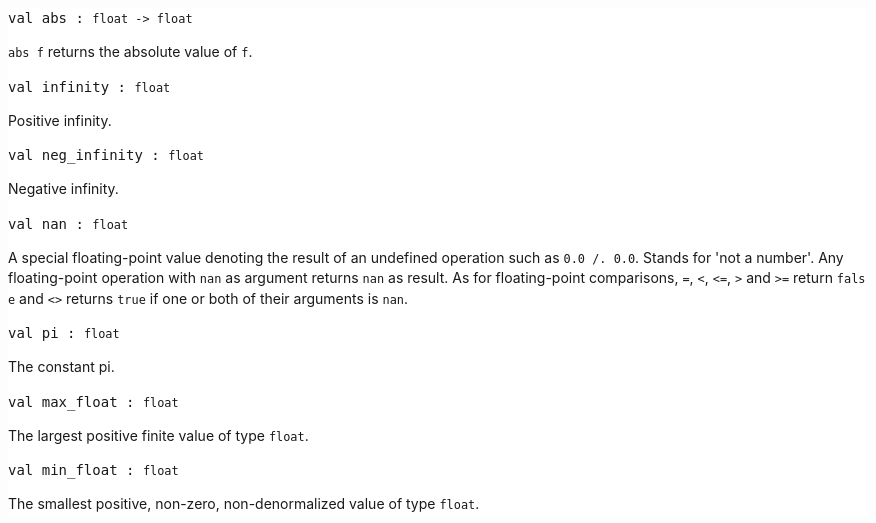 <pre><span id="VALabs"><span class="keyword">val</span> abs</span> : <code class="type">float -&gt; float</code></pre><div class="info ">
<div class="info-desc">
<p><code class="code">abs&nbsp;f</code> returns the absolute value of <code class="code">f</code>.</p>
</div>
</div>

<pre><span id="VALinfinity"><span class="keyword">val</span> infinity</span> : <code class="type">float</code></pre><div class="info ">
<div class="info-desc">
<p>Positive infinity.</p>
</div>
</div>

<pre><span id="VALneg_infinity"><span class="keyword">val</span> neg_infinity</span> : <code class="type">float</code></pre><div class="info ">
<div class="info-desc">
<p>Negative infinity.</p>
</div>
</div>

<pre><span id="VALnan"><span class="keyword">val</span> nan</span> : <code class="type">float</code></pre><div class="info ">
<div class="info-desc">
<p>A special floating-point value denoting the result of an
    undefined operation such as <code class="code">0.0&nbsp;/.&nbsp;0.0</code>.  Stands for
    'not a number'.  Any floating-point operation with <code class="code">nan</code> as
    argument returns <code class="code">nan</code> as result.  As for floating-point comparisons,
    <code class="code">=</code>, <code class="code">&lt;</code>, <code class="code">&lt;=</code>, <code class="code">&gt;</code> and <code class="code">&gt;=</code> return <code class="code"><span class="keyword">false</span></code> and <code class="code">&lt;&gt;</code> returns <code class="code"><span class="keyword">true</span></code>
    if one or both of their arguments is <code class="code">nan</code>.</p>
</div>
</div>

<pre><span id="VALpi"><span class="keyword">val</span> pi</span> : <code class="type">float</code></pre><div class="info ">
<div class="info-desc">
<p>The constant pi.</p>
</div>
</div>

<pre><span id="VALmax_float"><span class="keyword">val</span> max_float</span> : <code class="type">float</code></pre><div class="info ">
<div class="info-desc">
<p>The largest positive finite value of type <code class="code">float</code>.</p>
</div>
</div>

<pre><span id="VALmin_float"><span class="keyword">val</span> min_float</span> : <code class="type">float</code></pre><div class="info ">
<div class="info-desc">
<p>The smallest positive, non-zero, non-denormalized value of type <code class="code">float</code>.</p>
</div>
</div>
